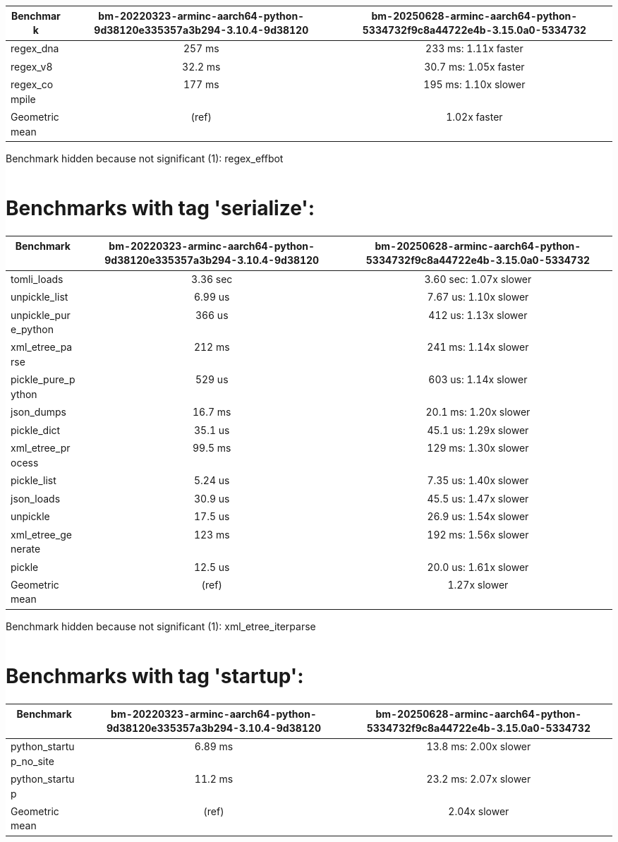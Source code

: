 | Benchmark      | bm-20220323-arminc-aarch64-python-9d38120e335357a3b294-3.10.4-9d38120 | bm-20250628-arminc-aarch64-python-5334732f9c8a44722e4b-3.15.0a0-5334732 |
|----------------|:---------------------------------------------------------------------:|:-----------------------------------------------------------------------:|
| regex_dna      | 257 ms                                                                | 233 ms: 1.11x faster                                                    |
| regex_v8       | 32.2 ms                                                               | 30.7 ms: 1.05x faster                                                   |
| regex_compile  | 177 ms                                                                | 195 ms: 1.10x slower                                                    |
| Geometric mean | (ref)                                                                 | 1.02x faster                                                            |

Benchmark hidden because not significant (1): regex_effbot

Benchmarks with tag 'serialize':
================================

| Benchmark            | bm-20220323-arminc-aarch64-python-9d38120e335357a3b294-3.10.4-9d38120 | bm-20250628-arminc-aarch64-python-5334732f9c8a44722e4b-3.15.0a0-5334732 |
|----------------------|:---------------------------------------------------------------------:|:-----------------------------------------------------------------------:|
| tomli_loads          | 3.36 sec                                                              | 3.60 sec: 1.07x slower                                                  |
| unpickle_list        | 6.99 us                                                               | 7.67 us: 1.10x slower                                                   |
| unpickle_pure_python | 366 us                                                                | 412 us: 1.13x slower                                                    |
| xml_etree_parse      | 212 ms                                                                | 241 ms: 1.14x slower                                                    |
| pickle_pure_python   | 529 us                                                                | 603 us: 1.14x slower                                                    |
| json_dumps           | 16.7 ms                                                               | 20.1 ms: 1.20x slower                                                   |
| pickle_dict          | 35.1 us                                                               | 45.1 us: 1.29x slower                                                   |
| xml_etree_process    | 99.5 ms                                                               | 129 ms: 1.30x slower                                                    |
| pickle_list          | 5.24 us                                                               | 7.35 us: 1.40x slower                                                   |
| json_loads           | 30.9 us                                                               | 45.5 us: 1.47x slower                                                   |
| unpickle             | 17.5 us                                                               | 26.9 us: 1.54x slower                                                   |
| xml_etree_generate   | 123 ms                                                                | 192 ms: 1.56x slower                                                    |
| pickle               | 12.5 us                                                               | 20.0 us: 1.61x slower                                                   |
| Geometric mean       | (ref)                                                                 | 1.27x slower                                                            |

Benchmark hidden because not significant (1): xml_etree_iterparse

Benchmarks with tag 'startup':
==============================

| Benchmark              | bm-20220323-arminc-aarch64-python-9d38120e335357a3b294-3.10.4-9d38120 | bm-20250628-arminc-aarch64-python-5334732f9c8a44722e4b-3.15.0a0-5334732 |
|------------------------|:---------------------------------------------------------------------:|:-----------------------------------------------------------------------:|
| python_startup_no_site | 6.89 ms                                                               | 13.8 ms: 2.00x slower                                                   |
| python_startup         | 11.2 ms                                                               | 23.2 ms: 2.07x slower                                                   |
| Geometric mean         | (ref)                                                                 | 2.04x slower                                                            |
